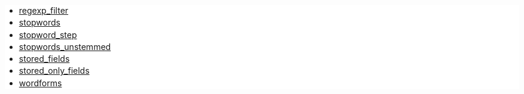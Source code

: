 * [regexp_filter](../../Creating_a_table/NLP_and_tokenization/Low-level_tokenization.md#regexp_filter)
* [stopwords](../../Creating_a_table/NLP_and_tokenization/Ignoring_stop-words.md#stopwords)
* [stopword_step](../../Creating_a_table/NLP_and_tokenization/Ignoring_stop-words.md#stopword_step)
* [stopwords_unstemmed](../../Creating_a_table/NLP_and_tokenization/Ignoring_stop-words.md#stopwords_unstemmed)
* [stored_fields](../../Creating_a_table/Local_tables/Plain_and_real-time_table_settings.md#stored_fields)
* [stored_only_fields](../../Creating_a_table/Local_tables/Plain_and_real-time_table_settings.md)
* [wordforms](../../Creating_a_table/NLP_and_tokenization/Wordforms.md#wordforms)


